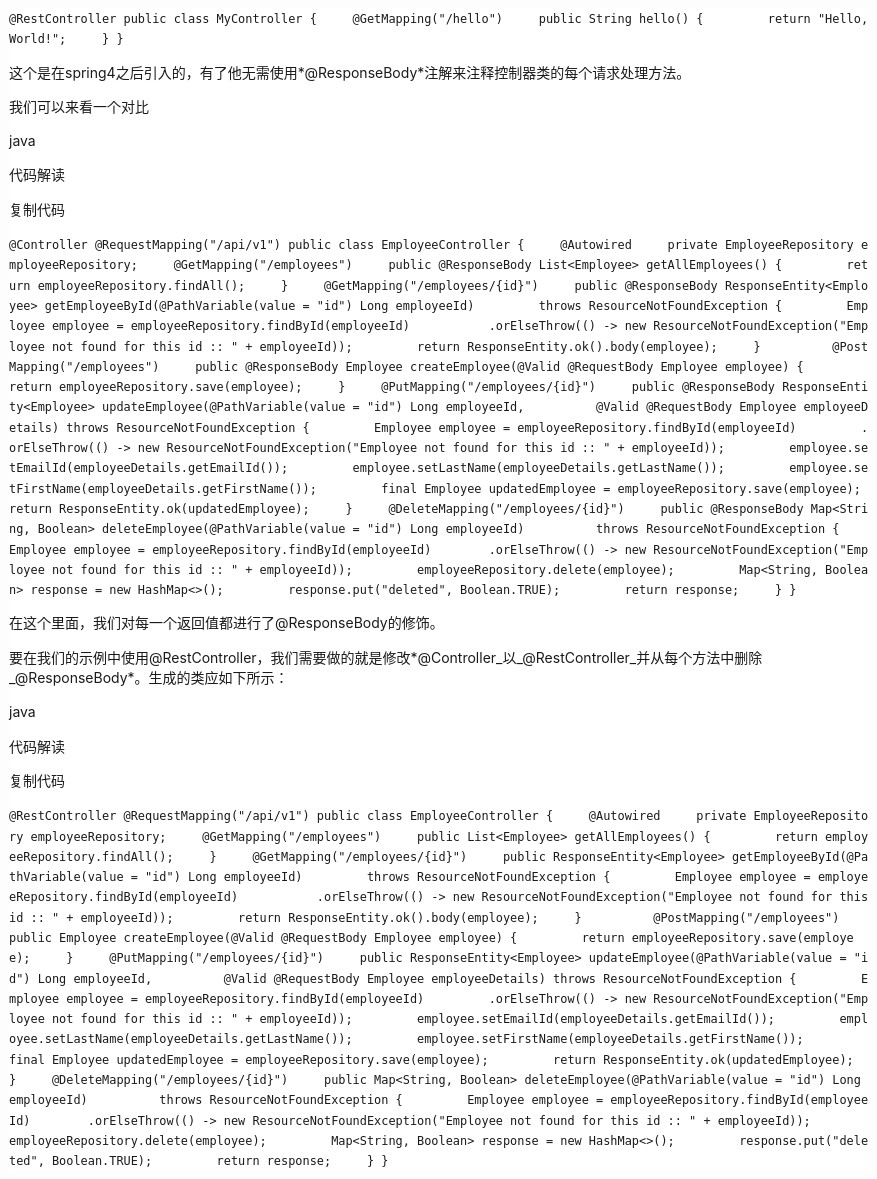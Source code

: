 `@RestController public class MyController {     @GetMapping("/hello")     public String hello() {         return "Hello, World!";     } }`

这个是在spring4之后引入的，有了他无需使用\*@ResponseBody\*注解来注释控制器类的每个请求处理方法。

我们可以来看一个对比

java

 代码解读

复制代码

`@Controller @RequestMapping("/api/v1") public class EmployeeController {     @Autowired     private EmployeeRepository employeeRepository;     @GetMapping("/employees")     public @ResponseBody List<Employee> getAllEmployees() {         return employeeRepository.findAll();     }     @GetMapping("/employees/{id}")     public @ResponseBody ResponseEntity<Employee> getEmployeeById(@PathVariable(value = "id") Long employeeId)         throws ResourceNotFoundException {         Employee employee = employeeRepository.findById(employeeId)           .orElseThrow(() -> new ResourceNotFoundException("Employee not found for this id :: " + employeeId));         return ResponseEntity.ok().body(employee);     }          @PostMapping("/employees")     public @ResponseBody Employee createEmployee(@Valid @RequestBody Employee employee) {         return employeeRepository.save(employee);     }     @PutMapping("/employees/{id}")     public @ResponseBody ResponseEntity<Employee> updateEmployee(@PathVariable(value = "id") Long employeeId,          @Valid @RequestBody Employee employeeDetails) throws ResourceNotFoundException {         Employee employee = employeeRepository.findById(employeeId)         .orElseThrow(() -> new ResourceNotFoundException("Employee not found for this id :: " + employeeId));         employee.setEmailId(employeeDetails.getEmailId());         employee.setLastName(employeeDetails.getLastName());         employee.setFirstName(employeeDetails.getFirstName());         final Employee updatedEmployee = employeeRepository.save(employee);         return ResponseEntity.ok(updatedEmployee);     }     @DeleteMapping("/employees/{id}")     public @ResponseBody Map<String, Boolean> deleteEmployee(@PathVariable(value = "id") Long employeeId)          throws ResourceNotFoundException {         Employee employee = employeeRepository.findById(employeeId)        .orElseThrow(() -> new ResourceNotFoundException("Employee not found for this id :: " + employeeId));         employeeRepository.delete(employee);         Map<String, Boolean> response = new HashMap<>();         response.put("deleted", Boolean.TRUE);         return response;     } }`

在这个里面，我们对每一个返回值都进行了@ResponseBody的修饰。

要在我们的示例中使用@RestController，我们需要做的就是修改\*@Controller_以_@RestController_并从每个方法中删除_@ResponseBody\*。生成的类应如下所示：

java

 代码解读

复制代码

`@RestController @RequestMapping("/api/v1") public class EmployeeController {     @Autowired     private EmployeeRepository employeeRepository;     @GetMapping("/employees")     public List<Employee> getAllEmployees() {         return employeeRepository.findAll();     }     @GetMapping("/employees/{id}")     public ResponseEntity<Employee> getEmployeeById(@PathVariable(value = "id") Long employeeId)         throws ResourceNotFoundException {         Employee employee = employeeRepository.findById(employeeId)           .orElseThrow(() -> new ResourceNotFoundException("Employee not found for this id :: " + employeeId));         return ResponseEntity.ok().body(employee);     }          @PostMapping("/employees")     public Employee createEmployee(@Valid @RequestBody Employee employee) {         return employeeRepository.save(employee);     }     @PutMapping("/employees/{id}")     public ResponseEntity<Employee> updateEmployee(@PathVariable(value = "id") Long employeeId,          @Valid @RequestBody Employee employeeDetails) throws ResourceNotFoundException {         Employee employee = employeeRepository.findById(employeeId)         .orElseThrow(() -> new ResourceNotFoundException("Employee not found for this id :: " + employeeId));         employee.setEmailId(employeeDetails.getEmailId());         employee.setLastName(employeeDetails.getLastName());         employee.setFirstName(employeeDetails.getFirstName());         final Employee updatedEmployee = employeeRepository.save(employee);         return ResponseEntity.ok(updatedEmployee);     }     @DeleteMapping("/employees/{id}")     public Map<String, Boolean> deleteEmployee(@PathVariable(value = "id") Long employeeId)          throws ResourceNotFoundException {         Employee employee = employeeRepository.findById(employeeId)        .orElseThrow(() -> new ResourceNotFoundException("Employee not found for this id :: " + employeeId));         employeeRepository.delete(employee);         Map<String, Boolean> response = new HashMap<>();         response.put("deleted", Boolean.TRUE);         return response;     } }`
